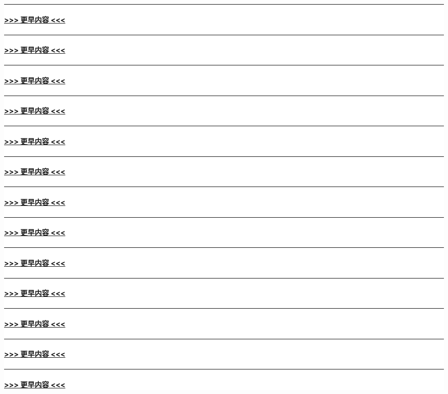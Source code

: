 ----
#### [ >>> 更早内容 <<< ](../indexes/sedV4FEnC-earlier.md?t=10221302)

----
#### [ >>> 更早内容 <<< ](../indexes/sedV4FEnC-earlier.md?t=10221351)

----
#### [ >>> 更早内容 <<< ](../indexes/sedV4FEnC-earlier.md?t=10221402)

----
#### [ >>> 更早内容 <<< ](../indexes/sedV4FEnC-earlier.md?t=10221451)

----
#### [ >>> 更早内容 <<< ](../indexes/sedV4FEnC-earlier.md?t=10221502)

----
#### [ >>> 更早内容 <<< ](../indexes/sedV4FEnC-earlier.md?t=10221551)

----
#### [ >>> 更早内容 <<< ](../indexes/sedV4FEnC-earlier.md?t=10221602)

----
#### [ >>> 更早内容 <<< ](../indexes/sedV4FEnC-earlier.md?t=10221651)

----
#### [ >>> 更早内容 <<< ](../indexes/sedV4FEnC-earlier.md?t=10221702)

----
#### [ >>> 更早内容 <<< ](../indexes/sedV4FEnC-earlier.md?t=10221751)

----
#### [ >>> 更早内容 <<< ](../indexes/sedV4FEnC-earlier.md?t=10221802)

----
#### [ >>> 更早内容 <<< ](../indexes/sedV4FEnC-earlier.md?t=10221851)

----
#### [ >>> 更早内容 <<< ](../indexes/sedV4FEnC-earlier.md?t=10221902)
